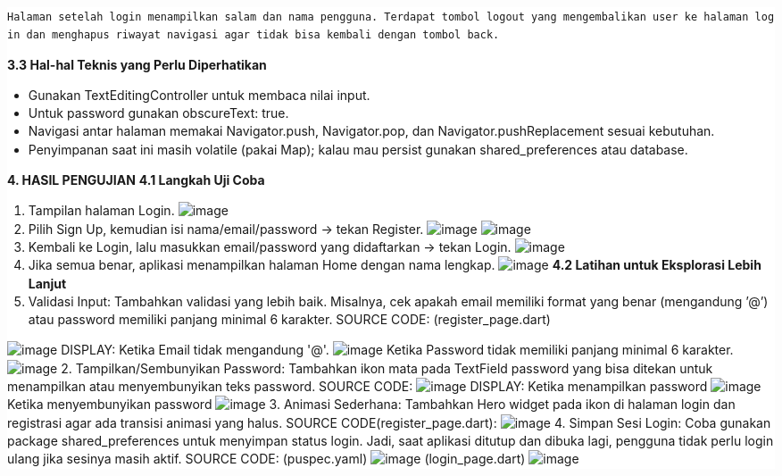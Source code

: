 	Halaman setelah login menampilkan salam dan nama pengguna. Terdapat tombol logout yang mengembalikan user ke halaman login dan menghapus riwayat navigasi agar tidak bisa kembali dengan tombol back.
**3.3 Hal-hal Teknis yang Perlu Diperhatikan**
  - Gunakan TextEditingController untuk membaca nilai input.
  - Untuk password gunakan obscureText: true.
  - Navigasi antar halaman memakai Navigator.push, Navigator.pop, dan Navigator.pushReplacement sesuai kebutuhan.
  - Penyimpanan saat ini masih volatile (pakai Map); kalau mau persist gunakan shared_preferences atau database.

**4. HASIL PENGUJIAN**
**4.1 Langkah Uji Coba**
  1. Tampilan halaman Login.
     <img width="496" height="792" alt="image" src="https://github.com/user-attachments/assets/d187007c-add5-4ea5-8053-e08239eb10f9" />
  2. Pilih Sign Up, kemudian isi nama/email/password → tekan Register.
     <img width="496" height="830" alt="image" src="https://github.com/user-attachments/assets/b65ae1cd-1b1b-46e9-bef7-8577f3eced11" />
     <img width="496" height="802" alt="image" src="https://github.com/user-attachments/assets/c325d2d4-d567-4604-ac78-777e00360eac" />
  3. Kembali ke Login, lalu masukkan email/password yang didaftarkan → tekan Login.
     <img width="494" height="777" alt="image" src="https://github.com/user-attachments/assets/f89bed29-8f45-4c74-8e05-2fc4997ee69d" />
  4. Jika semua benar, aplikasi menampilkan halaman Home dengan nama lengkap.
     <img width="495" height="745" alt="image" src="https://github.com/user-attachments/assets/458a04be-6ecc-40aa-a410-27e220974e4b" />
**4.2 Latihan untuk Eksplorasi Lebih Lanjut**
  1. Validasi Input: Tambahkan validasi yang lebih baik. Misalnya, cek apakah email
  memiliki format yang benar (mengandung ’@’) atau password memiliki panjang
  minimal 6 karakter.
  SOURCE CODE:
  (register_page.dart)
  <img width="1426" height="1422" alt="image" src="https://github.com/user-attachments/assets/695e1ca4-2413-4417-8956-88a2220f7cd1" />
  DISPLAY:
  Ketika Email tidak mengandung '@'.
  <img width="495" height="794" alt="image" src="https://github.com/user-attachments/assets/073a7e4b-918e-4046-9dd4-9446f10e54ec" />
  Ketika Password tidak memiliki panjang minimal 6 karakter.
  <img width="499" height="811" alt="image" src="https://github.com/user-attachments/assets/67aa5654-5bf9-40ba-a91c-46d41c6fd4a0" />
  2. Tampilkan/Sembunyikan Password: Tambahkan ikon mata pada TextField password yang bisa ditekan untuk menampilkan atau menyembunyikan teks password.
  SOURCE CODE:
  <img width="1332" height="1348" alt="image" src="https://github.com/user-attachments/assets/548483eb-f5ed-464e-8c32-f292ade729d0" />
  DISPLAY:
  Ketika menampilkan password
  <img width="494" height="752" alt="image" src="https://github.com/user-attachments/assets/3ee4b81a-dfea-45fb-a22a-677828c3821f" />
  Ketika menyembunyikan password
  <img width="497" height="796" alt="image" src="https://github.com/user-attachments/assets/0b3ea0a1-0441-4ecc-a1a0-8e1cb9de3daa" />
  3. Animasi Sederhana: Tambahkan Hero widget pada ikon di halaman login dan registrasi agar ada transisi animasi yang halus.
  SOURCE CODE(register_page.dart):
  <img width="996" height="678" alt="image" src="https://github.com/user-attachments/assets/27723319-d4b0-4f3c-852d-292f8eada418" />
  4. Simpan Sesi Login: Coba gunakan package shared_preferences untuk menyimpan status login. Jadi, saat aplikasi ditutup dan dibuka lagi, pengguna tidak perlu login ulang jika sesinya masih aktif.
  SOURCE CODE:
  (puspec.yaml)
  <img width="742" height="528" alt="image" src="https://github.com/user-attachments/assets/5e8b420a-1383-403f-8091-6ffd9207a6d2" />
  (login_page.dart)
  <img width="1426" height="1088" alt="image" src="https://github.com/user-attachments/assets/668a9768-b7e6-4e33-b0db-487bafaf746b" />
